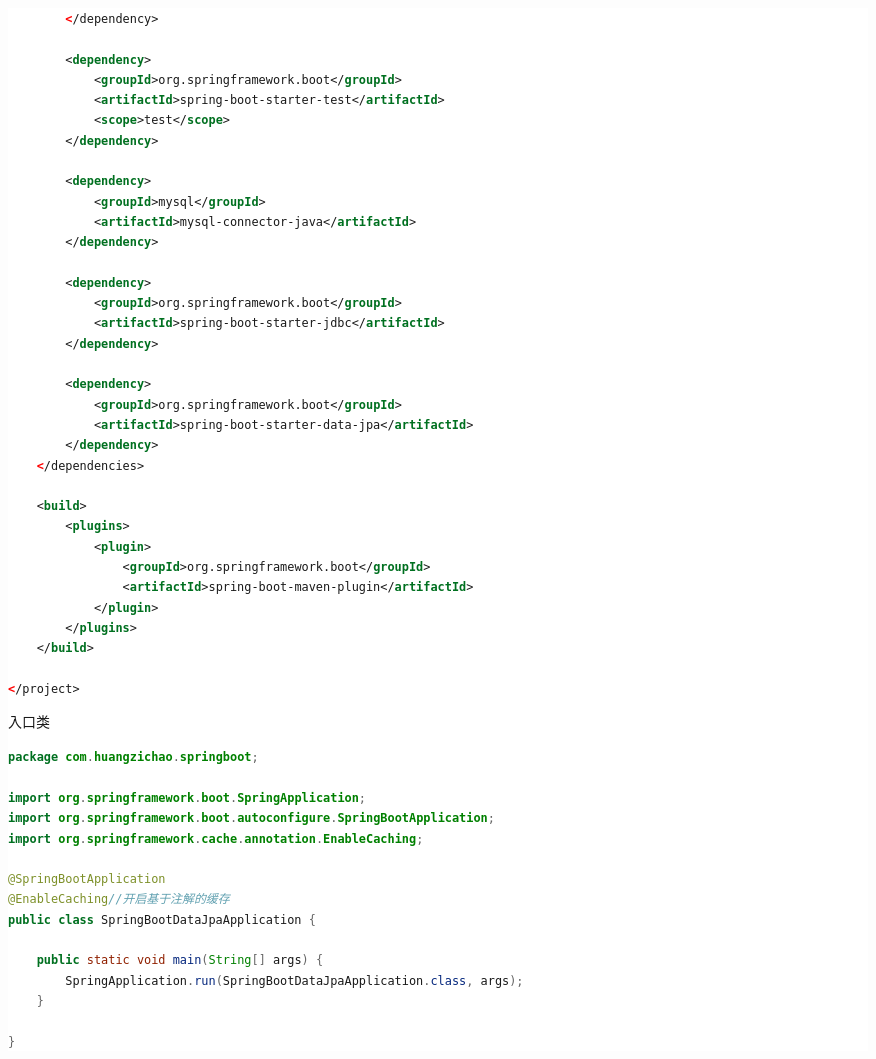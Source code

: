 ```xml
        </dependency>

        <dependency>
            <groupId>org.springframework.boot</groupId>
            <artifactId>spring-boot-starter-test</artifactId>
            <scope>test</scope>
        </dependency>

        <dependency>
            <groupId>mysql</groupId>
            <artifactId>mysql-connector-java</artifactId>
        </dependency>

        <dependency>
            <groupId>org.springframework.boot</groupId>
            <artifactId>spring-boot-starter-jdbc</artifactId>
        </dependency>

        <dependency>
            <groupId>org.springframework.boot</groupId>
            <artifactId>spring-boot-starter-data-jpa</artifactId>
        </dependency>
    </dependencies>

    <build>
        <plugins>
            <plugin>
                <groupId>org.springframework.boot</groupId>
                <artifactId>spring-boot-maven-plugin</artifactId>
            </plugin>
        </plugins>
    </build>

</project>

```

入口类

```java
package com.huangzichao.springboot;

import org.springframework.boot.SpringApplication;
import org.springframework.boot.autoconfigure.SpringBootApplication;
import org.springframework.cache.annotation.EnableCaching;

@SpringBootApplication
@EnableCaching//开启基于注解的缓存
public class SpringBootDataJpaApplication {

    public static void main(String[] args) {
        SpringApplication.run(SpringBootDataJpaApplication.class, args);
    }

}

```
